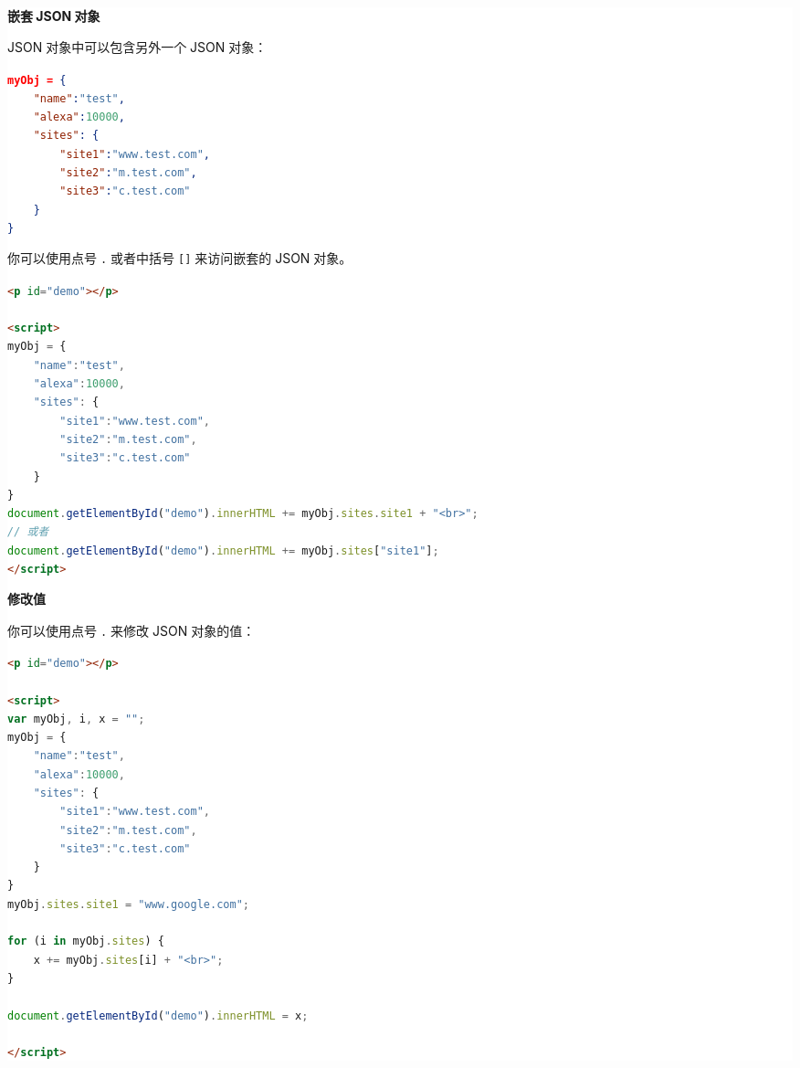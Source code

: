 **嵌套 JSON 对象**

JSON 对象中可以包含另外一个 JSON 对象：
```json
myObj = {
    "name":"test",
    "alexa":10000,
    "sites": {
        "site1":"www.test.com",
        "site2":"m.test.com",
        "site3":"c.test.com"
    }
}
```

你可以使用点号 `.` 或者中括号 `[]` 来访问嵌套的 JSON 对象。
```html
<p id="demo"></p>

<script>
myObj = {
	"name":"test",
	"alexa":10000,
	"sites": {
		"site1":"www.test.com",
		"site2":"m.test.com",
		"site3":"c.test.com"
	}
}
document.getElementById("demo").innerHTML += myObj.sites.site1 + "<br>";
// 或者
document.getElementById("demo").innerHTML += myObj.sites["site1"];
</script>
```

**修改值**

你可以使用点号 `.` 来修改 JSON 对象的值：
```html
<p id="demo"></p>

<script>
var myObj, i, x = "";
myObj = {
    "name":"test",
    "alexa":10000,
    "sites": {
        "site1":"www.test.com",
        "site2":"m.test.com",
        "site3":"c.test.com"
    }
}
myObj.sites.site1 = "www.google.com";

for (i in myObj.sites) {
    x += myObj.sites[i] + "<br>";
}

document.getElementById("demo").innerHTML = x;

</script>
```
